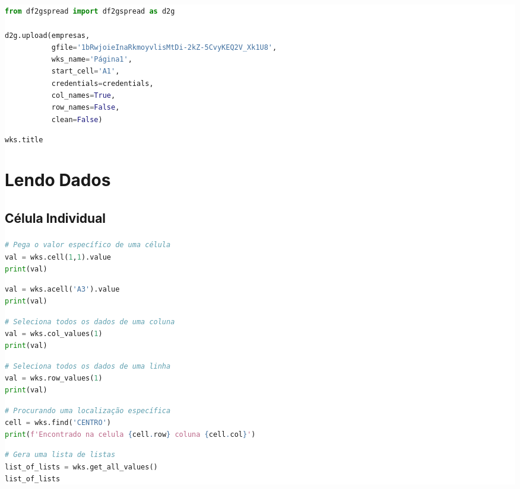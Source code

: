 ```python
from df2gspread import df2gspread as d2g

d2g.upload(empresas,
           gfile='1bRwjoieInaRkmoyvlisMtDi-2kZ-5CvyKEQ2V_Xk1U8',
           wks_name='Página1',
           start_cell='A1',
           credentials=credentials,
           col_names=True,
           row_names=False,
           clean=False)
```

```python
wks.title
```

# Lendo Dados

## Célula Individual

```python
# Pega o valor específico de uma célula
val = wks.cell(1,1).value
print(val)
```

```python
val = wks.acell('A3').value
print(val)
```

```python
# Seleciona todos os dados de uma coluna
val = wks.col_values(1)
print(val)
```

```python
# Seleciona todos os dados de uma linha
val = wks.row_values(1)
print(val)
```

```python
# Procurando uma localização específica
cell = wks.find('CENTRO')
print(f'Encontrado na celula {cell.row} coluna {cell.col}')
```

```python
# Gera uma lista de listas
list_of_lists = wks.get_all_values()
list_of_lists
```
